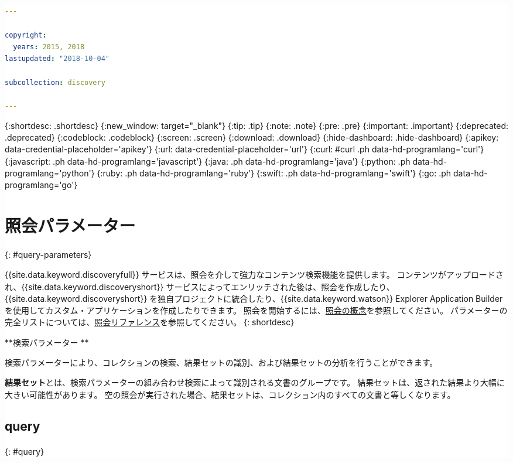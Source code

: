 ```yaml
---

copyright:
  years: 2015, 2018
lastupdated: "2018-10-04"

subcollection: discovery

---
```


{:shortdesc: .shortdesc}
{:new_window: target="_blank"}
{:tip: .tip}
{:note: .note}
{:pre: .pre}
{:important: .important}
{:deprecated: .deprecated}
{:codeblock: .codeblock}
{:screen: .screen}
{:download: .download}
{:hide-dashboard: .hide-dashboard}
{:apikey: data-credential-placeholder='apikey'} 
{:url: data-credential-placeholder='url'}
{:curl: #curl .ph data-hd-programlang='curl'}
{:javascript: .ph data-hd-programlang='javascript'}
{:java: .ph data-hd-programlang='java'}
{:python: .ph data-hd-programlang='python'}
{:ruby: .ph data-hd-programlang='ruby'}
{:swift: .ph data-hd-programlang='swift'}
{:go: .ph data-hd-programlang='go'}

# 照会パラメーター
{: #query-parameters}

{{site.data.keyword.discoveryfull}} サービスは、照会を介して強力なコンテンツ検索機能を提供します。 コンテンツがアップロードされ、{{site.data.keyword.discoveryshort}} サービスによってエンリッチされた後は、照会を作成したり、{{site.data.keyword.discoveryshort}} を独自プロジェクトに統合したり、{{site.data.keyword.watson}} Explorer Application Builder を使用してカスタム・アプリケーションを作成したりできます。 照会を開始するには、[照会の概念](/docs/services/discovery?topic=discovery-query-concepts#query-concepts)を参照してください。 パラメーターの完全リストについては、[照会リファレンス](/docs/services/discovery?topic=discovery-query-reference#parameter-descriptions)を参照してください。
{: shortdesc}

**検索パラメーター **

検索パラメーターにより、コレクションの検索、結果セットの識別、および結果セットの分析を行うことができます。

**結果セット**とは、検索パラメーターの組み合わせ検索によって識別される文書のグループです。 結果セットは、返された結果より大幅に大きい可能性があります。 空の照会が実行された場合、結果セットは、コレクション内のすべての文書と等しくなります。

## query
{: #query}
